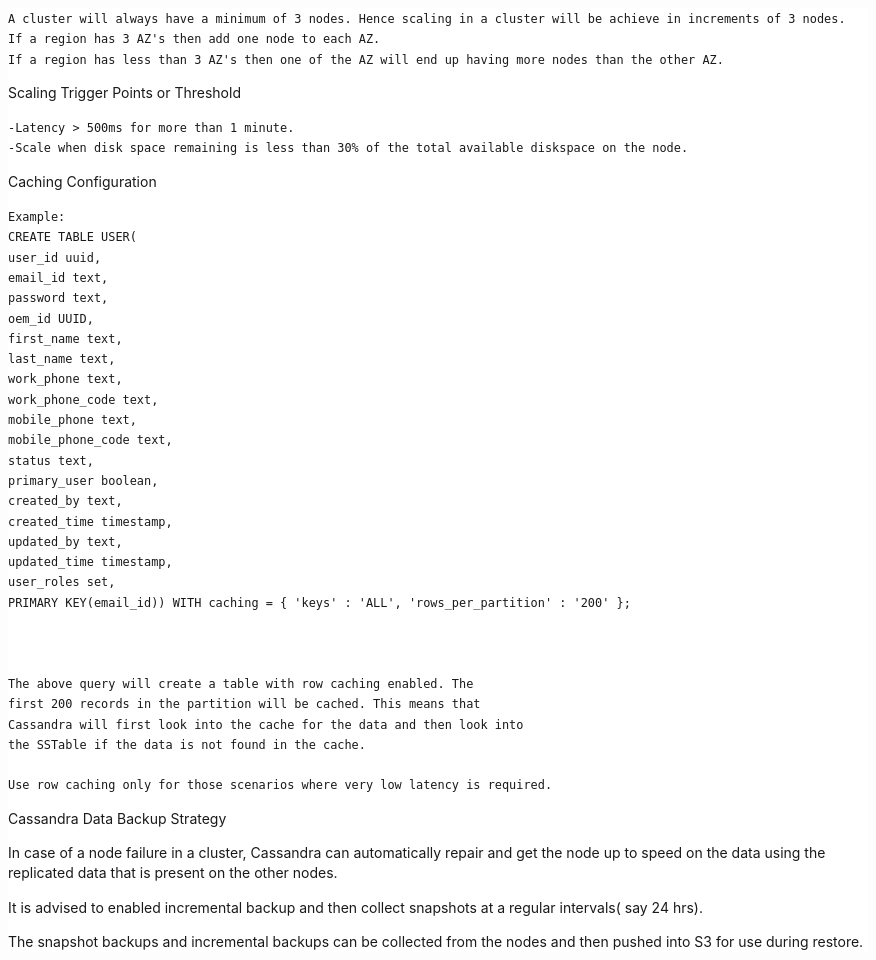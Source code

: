     A cluster will always have a minimum of 3 nodes. Hence scaling in a cluster will be achieve in increments of 3 nodes.
    If a region has 3 AZ's then add one node to each AZ.
    If a region has less than 3 AZ's then one of the AZ will end up having more nodes than the other AZ.

Scaling Trigger Points or Threshold

    -Latency > 500ms for more than 1 minute.
    -Scale when disk space remaining is less than 30% of the total available diskspace on the node.

 

Caching Configuration

 

    Example:
    CREATE TABLE USER(
    user_id uuid,
    email_id text,
    password text,
    oem_id UUID,
    first_name text,
    last_name text,
    work_phone text,
    work_phone_code text,
    mobile_phone text,
    mobile_phone_code text,
    status text,
    primary_user boolean,
    created_by text,
    created_time timestamp,
    updated_by text,
    updated_time timestamp,
    user_roles set,
    PRIMARY KEY(email_id)) WITH caching = { 'keys' : 'ALL', 'rows_per_partition' : '200' };

 

    The above query will create a table with row caching enabled. The
    first 200 records in the partition will be cached. This means that
    Cassandra will first look into the cache for the data and then look into
    the SSTable if the data is not found in the cache.

    Use row caching only for those scenarios where very low latency is required.

Cassandra Data Backup Strategy

In case of a node failure in a cluster, Cassandra can automatically
repair and get the node up to speed on the data using the replicated
data that is present on the other nodes.

It is advised to enabled incremental backup and then collect snapshots at a regular intervals( say 24 hrs).

The snapshot backups and incremental backups can be collected from the nodes and then pushed into S3 for use during restore.
